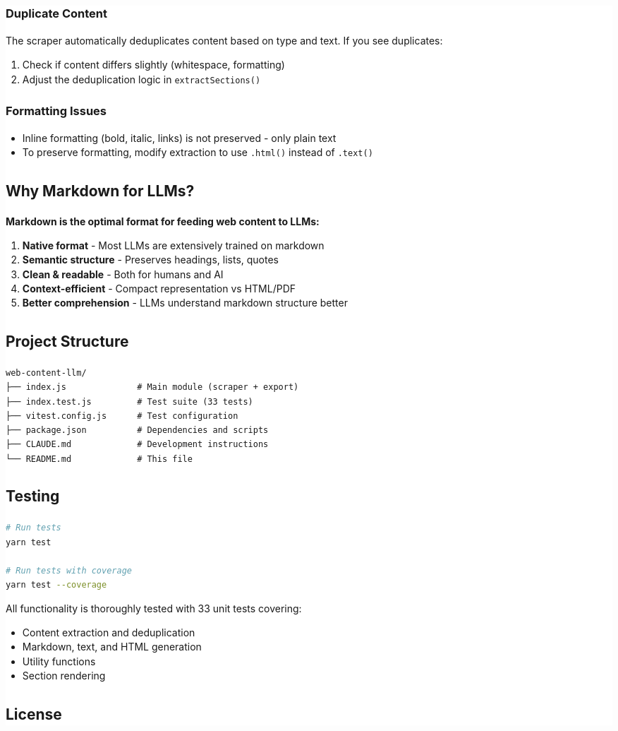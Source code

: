 ### Duplicate Content

The scraper automatically deduplicates content based on type and text. If you see duplicates:

1. Check if content differs slightly (whitespace, formatting)
2. Adjust the deduplication logic in `extractSections()`

### Formatting Issues

- Inline formatting (bold, italic, links) is not preserved - only plain text
- To preserve formatting, modify extraction to use `.html()` instead of `.text()`

## Why Markdown for LLMs?

**Markdown is the optimal format for feeding web content to LLMs:**

1. **Native format** - Most LLMs are extensively trained on markdown
2. **Semantic structure** - Preserves headings, lists, quotes
3. **Clean & readable** - Both for humans and AI
4. **Context-efficient** - Compact representation vs HTML/PDF
5. **Better comprehension** - LLMs understand markdown structure better

## Project Structure

```
web-content-llm/
├── index.js              # Main module (scraper + export)
├── index.test.js         # Test suite (33 tests)
├── vitest.config.js      # Test configuration
├── package.json          # Dependencies and scripts
├── CLAUDE.md             # Development instructions
└── README.md             # This file
```

## Testing

```bash
# Run tests
yarn test

# Run tests with coverage
yarn test --coverage
```

All functionality is thoroughly tested with 33 unit tests covering:
- Content extraction and deduplication
- Markdown, text, and HTML generation
- Utility functions
- Section rendering

## License
